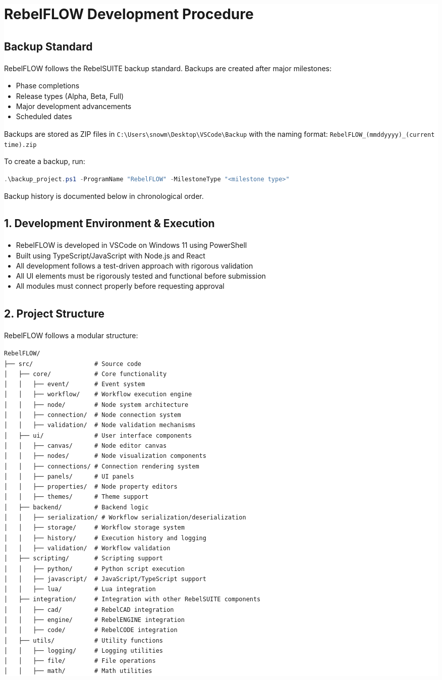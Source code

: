 # RebelFLOW Development Procedure

## Backup Standard

RebelFLOW follows the RebelSUITE backup standard. Backups are created after major milestones:
- Phase completions
- Release types (Alpha, Beta, Full)
- Major development advancements
- Scheduled dates

Backups are stored as ZIP files in `C:\Users\snowm\Desktop\VSCode\Backup` with the naming format:
`RebelFLOW_(mmddyyyy)_(current time).zip`

To create a backup, run:
```powershell
.\backup_project.ps1 -ProgramName "RebelFLOW" -MilestoneType "<milestone type>"
```

Backup history is documented below in chronological order.

## 1. Development Environment & Execution
- RebelFLOW is developed in VSCode on Windows 11 using PowerShell
- Built using TypeScript/JavaScript with Node.js and React
- All development follows a test-driven approach with rigorous validation
- All UI elements must be rigorously tested and functional before submission
- All modules must connect properly before requesting approval

## 2. Project Structure
RebelFLOW follows a modular structure:

```
RebelFLOW/
├── src/                 # Source code
│   ├── core/            # Core functionality
│   │   ├── event/       # Event system
│   │   ├── workflow/    # Workflow execution engine
│   │   ├── node/        # Node system architecture
│   │   ├── connection/  # Node connection system
│   │   ├── validation/  # Node validation mechanisms
│   ├── ui/              # User interface components
│   │   ├── canvas/      # Node editor canvas
│   │   ├── nodes/       # Node visualization components
│   │   ├── connections/ # Connection rendering system
│   │   ├── panels/      # UI panels
│   │   ├── properties/  # Node property editors
│   │   ├── themes/      # Theme support
│   ├── backend/         # Backend logic
│   │   ├── serialization/ # Workflow serialization/deserialization
│   │   ├── storage/     # Workflow storage system
│   │   ├── history/     # Execution history and logging
│   │   ├── validation/  # Workflow validation
│   ├── scripting/       # Scripting support
│   │   ├── python/      # Python script execution
│   │   ├── javascript/  # JavaScript/TypeScript support
│   │   ├── lua/         # Lua integration
│   ├── integration/     # Integration with other RebelSUITE components
│   │   ├── cad/         # RebelCAD integration
│   │   ├── engine/      # RebelENGINE integration
│   │   ├── code/        # RebelCODE integration
│   ├── utils/           # Utility functions
│   │   ├── logging/     # Logging utilities
│   │   ├── file/        # File operations
│   │   ├── math/        # Math utilities
```